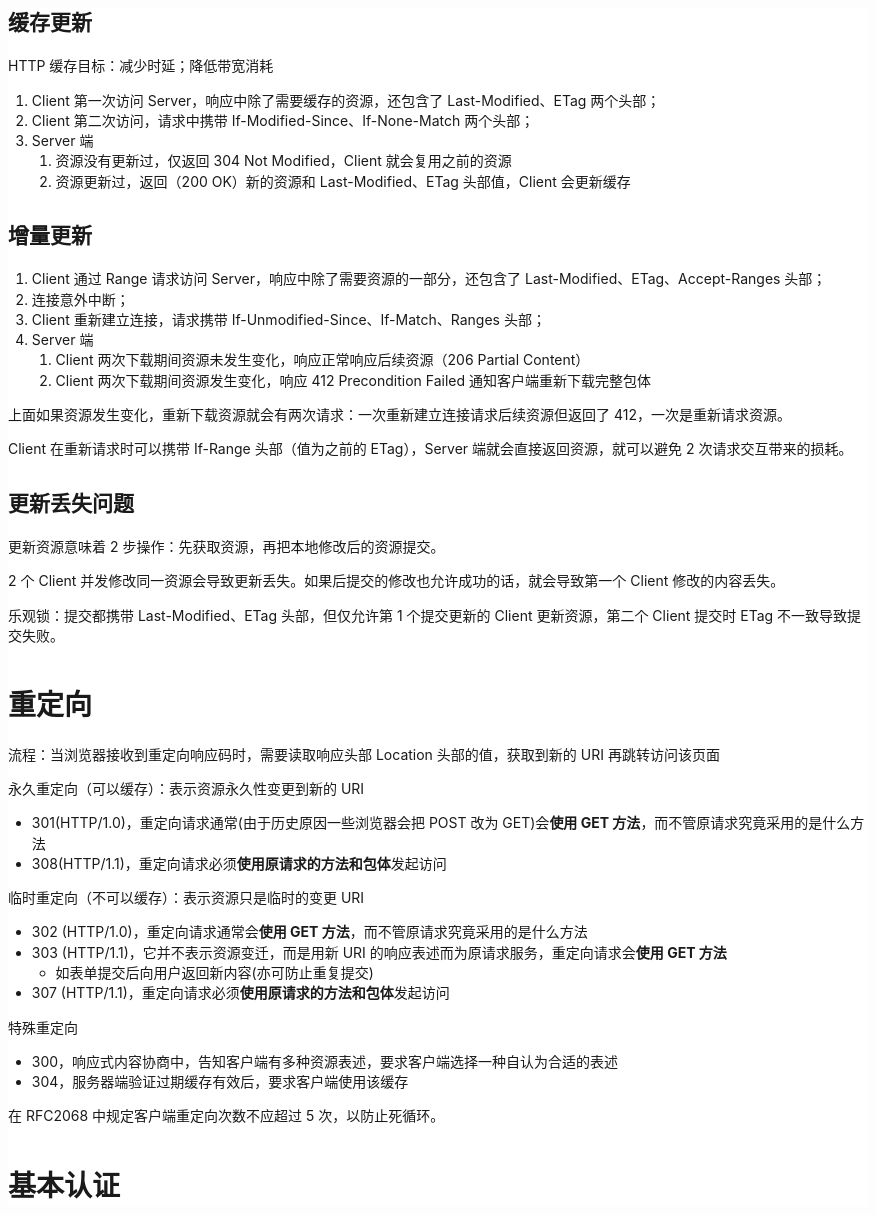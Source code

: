 ## 缓存更新

HTTP 缓存目标：减少时延；降低带宽消耗

1. Client 第一次访问 Server，响应中除了需要缓存的资源，还包含了 Last-Modified、ETag 两个头部；
2. Client 第二次访问，请求中携带 If-Modified-Since、If-None-Match 两个头部；
3. Server 端
   1. 资源没有更新过，仅返回 304 Not Modified，Client 就会复用之前的资源
   2. 资源更新过，返回（200 OK）新的资源和 Last-Modified、ETag 头部值，Client 会更新缓存

## 增量更新

1. Client 通过 Range 请求访问 Server，响应中除了需要资源的一部分，还包含了 Last-Modified、ETag、Accept-Ranges 头部；
2. 连接意外中断；
3. Client 重新建立连接，请求携带 If-Unmodified-Since、If-Match、Ranges 头部；
4. Server 端
   1. Client 两次下载期间资源未发生变化，响应正常响应后续资源（206 Partial Content）
   2. Client 两次下载期间资源发生变化，响应 412 Precondition Failed 通知客户端重新下载完整包体

上面如果资源发生变化，重新下载资源就会有两次请求：一次重新建立连接请求后续资源但返回了 412，一次是重新请求资源。

Client 在重新请求时可以携带 If-Range 头部（值为之前的 ETag），Server 端就会直接返回资源，就可以避免 2 次请求交互带来的损耗。

## 更新丢失问题

更新资源意味着 2 步操作：先获取资源，再把本地修改后的资源提交。

2 个 Client 并发修改同一资源会导致更新丢失。如果后提交的修改也允许成功的话，就会导致第一个 Client 修改的内容丢失。

乐观锁：提交都携带 Last-Modified、ETag 头部，但仅允许第 1 个提交更新的 Client 更新资源，第二个 Client 提交时 ETag 不一致导致提交失败。


# 重定向

流程：当浏览器接收到重定向响应码时，需要读取响应头部 Location 头部的值，获取到新的 URI 再跳转访问该页面

永久重定向（可以缓存）：表示资源永久性变更到新的 URI
- 301(HTTP/1.0)，重定向请求通常(由于历史原因一些浏览器会把 POST 改为 GET)会**使用 GET 方法**，而不管原请求究竟采用的是什么方法
- 308(HTTP/1.1)，重定向请求必须**使用原请求的方法和包体**发起访问

临时重定向（不可以缓存）：表示资源只是临时的变更 URI
- 302 (HTTP/1.0)，重定向请求通常会**使用 GET 方法**，而不管原请求究竟采用的是什么方法
- 303 (HTTP/1.1)，它并不表示资源变迁，而是用新 URI 的响应表述而为原请求服务，重定向请求会**使用 GET 方法**
  - 如表单提交后向用户返回新内容(亦可防止重复提交)
- 307 (HTTP/1.1)，重定向请求必须**使用原请求的方法和包体**发起访问

特殊重定向
- 300，响应式内容协商中，告知客户端有多种资源表述，要求客户端选择一种自认为合适的表述
- 304，服务器端验证过期缓存有效后，要求客户端使用该缓存

在 RFC2068 中规定客户端重定向次数不应超过 5 次，以防止死循环。


# 基本认证
